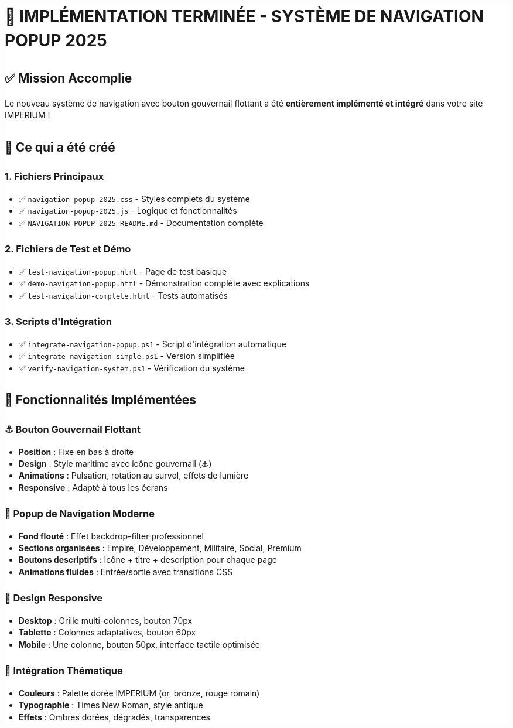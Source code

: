 # 🎉 IMPLÉMENTATION TERMINÉE - SYSTÈME DE NAVIGATION POPUP 2025

## ✅ Mission Accomplie

Le nouveau système de navigation avec bouton gouvernail flottant a été **entièrement implémenté et intégré** dans votre site IMPERIUM !

## 🚀 Ce qui a été créé

### 1. **Fichiers Principaux**
- ✅ `navigation-popup-2025.css` - Styles complets du système
- ✅ `navigation-popup-2025.js` - Logique et fonctionnalités
- ✅ `NAVIGATION-POPUP-2025-README.md` - Documentation complète

### 2. **Fichiers de Test et Démo**
- ✅ `test-navigation-popup.html` - Page de test basique
- ✅ `demo-navigation-popup.html` - Démonstration complète avec explications
- ✅ `test-navigation-complete.html` - Tests automatisés

### 3. **Scripts d'Intégration**
- ✅ `integrate-navigation-popup.ps1` - Script d'intégration automatique
- ✅ `integrate-navigation-simple.ps1` - Version simplifiée
- ✅ `verify-navigation-system.ps1` - Vérification du système

## 🎯 Fonctionnalités Implémentées

### ⚓ Bouton Gouvernail Flottant
- **Position** : Fixe en bas à droite
- **Design** : Style maritime avec icône gouvernail (⚓)
- **Animations** : Pulsation, rotation au survol, effets de lumière
- **Responsive** : Adapté à tous les écrans

### 🌟 Popup de Navigation Moderne
- **Fond flouté** : Effet backdrop-filter professionnel
- **Sections organisées** : Empire, Développement, Militaire, Social, Premium
- **Boutons descriptifs** : Icône + titre + description pour chaque page
- **Animations fluides** : Entrée/sortie avec transitions CSS

### 📱 Design Responsive
- **Desktop** : Grille multi-colonnes, bouton 70px
- **Tablette** : Colonnes adaptatives, bouton 60px  
- **Mobile** : Une colonne, bouton 50px, interface tactile optimisée

### 🎨 Intégration Thématique
- **Couleurs** : Palette dorée IMPERIUM (or, bronze, rouge romain)
- **Typographie** : Times New Roman, style antique
- **Effets** : Ombres dorées, dégradés, transparences
